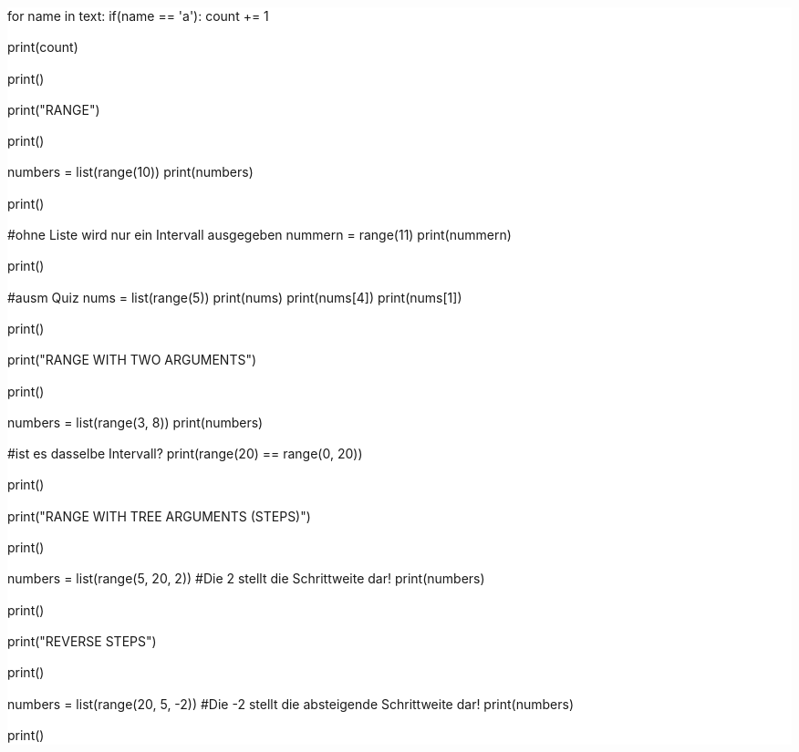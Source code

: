 for name in text:
    if(name == 'a'):
     count += 1
 
        
print(count)

print()

print("RANGE")

print()

numbers = list(range(10))
print(numbers)

print()

#ohne Liste wird nur ein Intervall ausgegeben
nummern = range(11)
print(nummern)

print()

#ausm Quiz
nums = list(range(5))
print(nums)
print(nums[4])
print(nums[1])

print()

print("RANGE WITH TWO ARGUMENTS")

print()

numbers = list(range(3, 8))
print(numbers)

#ist es dasselbe Intervall?
print(range(20) == range(0, 20))

print()

print("RANGE WITH TREE ARGUMENTS (STEPS)")

print()

numbers = list(range(5, 20, 2)) #Die 2 stellt die Schrittweite dar!
print(numbers)

print()

print("REVERSE STEPS")

print()

numbers = list(range(20, 5, -2)) #Die -2 stellt die absteigende Schrittweite dar!
print(numbers)

print()
